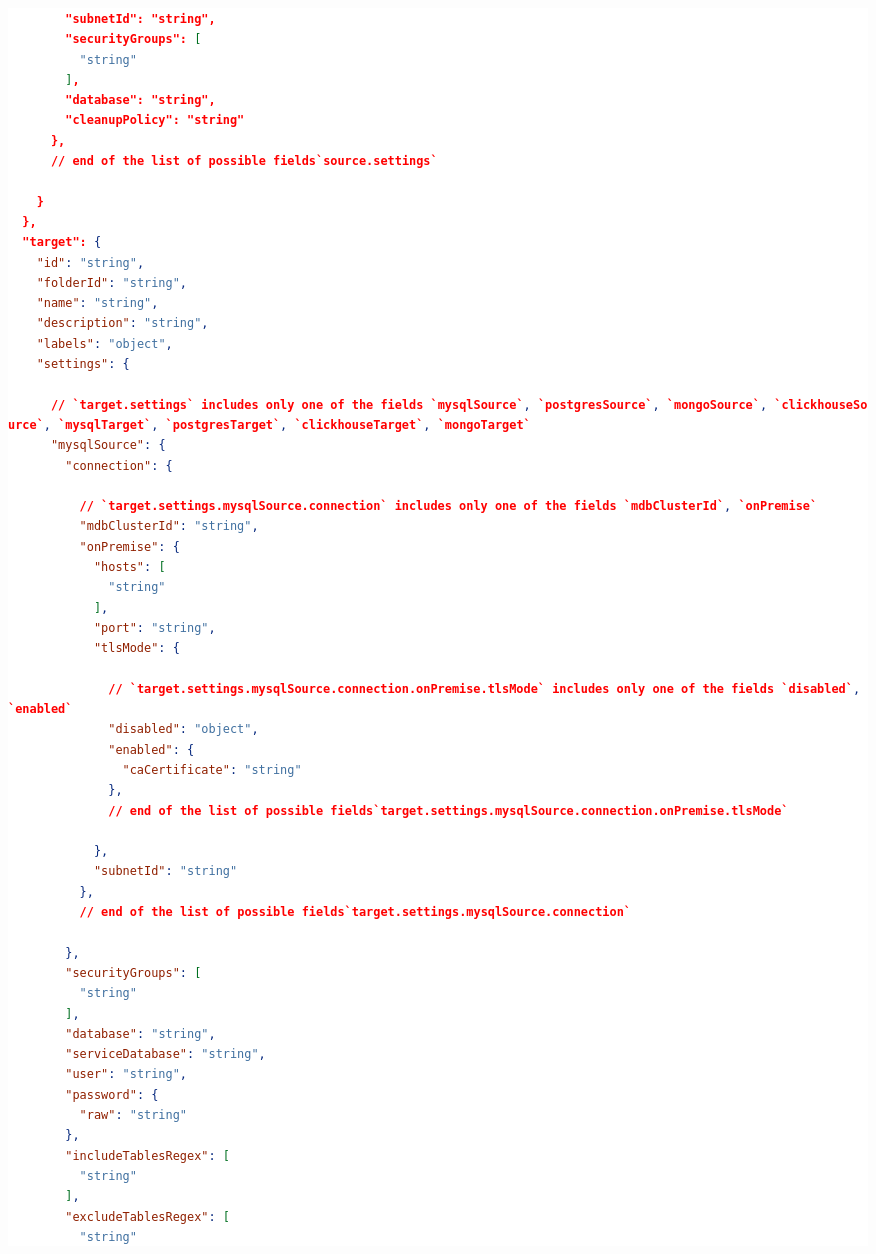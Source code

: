 ```json 
        "subnetId": "string",
        "securityGroups": [
          "string"
        ],
        "database": "string",
        "cleanupPolicy": "string"
      },
      // end of the list of possible fields`source.settings`

    }
  },
  "target": {
    "id": "string",
    "folderId": "string",
    "name": "string",
    "description": "string",
    "labels": "object",
    "settings": {

      // `target.settings` includes only one of the fields `mysqlSource`, `postgresSource`, `mongoSource`, `clickhouseSource`, `mysqlTarget`, `postgresTarget`, `clickhouseTarget`, `mongoTarget`
      "mysqlSource": {
        "connection": {

          // `target.settings.mysqlSource.connection` includes only one of the fields `mdbClusterId`, `onPremise`
          "mdbClusterId": "string",
          "onPremise": {
            "hosts": [
              "string"
            ],
            "port": "string",
            "tlsMode": {

              // `target.settings.mysqlSource.connection.onPremise.tlsMode` includes only one of the fields `disabled`, `enabled`
              "disabled": "object",
              "enabled": {
                "caCertificate": "string"
              },
              // end of the list of possible fields`target.settings.mysqlSource.connection.onPremise.tlsMode`

            },
            "subnetId": "string"
          },
          // end of the list of possible fields`target.settings.mysqlSource.connection`

        },
        "securityGroups": [
          "string"
        ],
        "database": "string",
        "serviceDatabase": "string",
        "user": "string",
        "password": {
          "raw": "string"
        },
        "includeTablesRegex": [
          "string"
        ],
        "excludeTablesRegex": [
          "string"
```